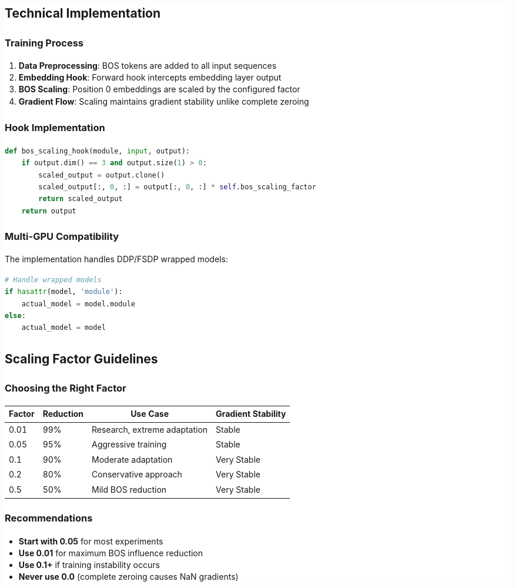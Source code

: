 ## Technical Implementation

### Training Process
1. **Data Preprocessing**: BOS tokens are added to all input sequences
2. **Embedding Hook**: Forward hook intercepts embedding layer output
3. **BOS Scaling**: Position 0 embeddings are scaled by the configured factor
4. **Gradient Flow**: Scaling maintains gradient stability unlike complete zeroing

### Hook Implementation
```python
def bos_scaling_hook(module, input, output):
    if output.dim() == 3 and output.size(1) > 0:
        scaled_output = output.clone()
        scaled_output[:, 0, :] = output[:, 0, :] * self.bos_scaling_factor
        return scaled_output
    return output
```

### Multi-GPU Compatibility
The implementation handles DDP/FSDP wrapped models:
```python
# Handle wrapped models
if hasattr(model, 'module'):
    actual_model = model.module
else:
    actual_model = model
```

## Scaling Factor Guidelines

### Choosing the Right Factor

| Factor | Reduction | Use Case | Gradient Stability |
|--------|-----------|----------|-------------------|
| 0.01   | 99%       | Research, extreme adaptation | Stable |
| 0.05   | 95%       | Aggressive training | Stable |
| 0.1    | 90%       | Moderate adaptation | Very Stable |
| 0.2    | 80%       | Conservative approach | Very Stable |
| 0.5    | 50%       | Mild BOS reduction | Very Stable |

### Recommendations
- **Start with 0.05** for most experiments
- **Use 0.01** for maximum BOS influence reduction
- **Use 0.1+** if training instability occurs
- **Never use 0.0** (complete zeroing causes NaN gradients)
